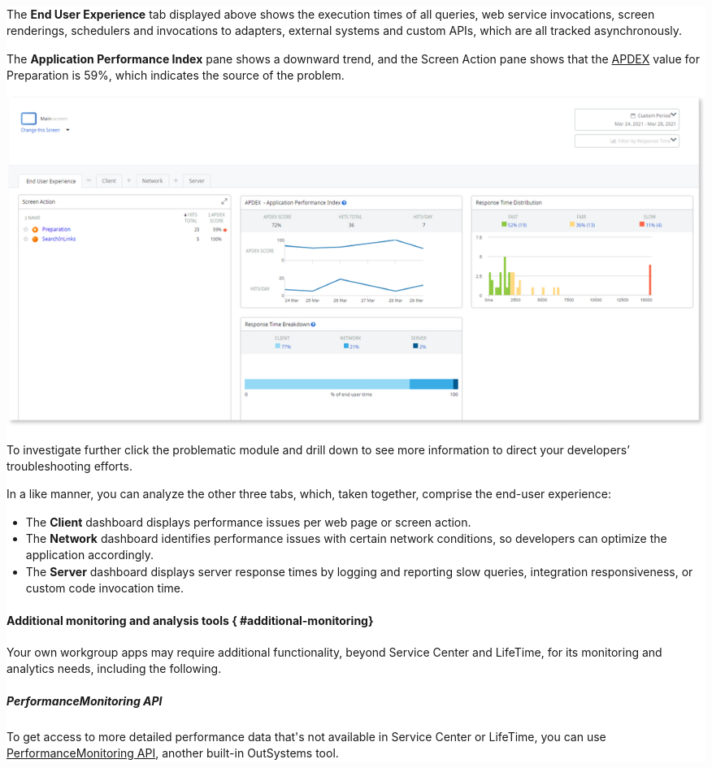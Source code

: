 The **End User Experience** tab displayed above shows the execution times of all queries, web service invocations, screen renderings, schedulers and invocations to adapters, external systems and custom APIs, which are all tracked asynchronously.

The **Application Performance Index** pane shows a downward trend, and the Screen Action pane shows that the [APDEX](https://success.outsystems.com/Documentation/11/Managing_the_Applications_Lifecycle/Monitor_and_Troubleshoot/The_APDEX_Performance_Score) value for Preparation is 59%, which indicates the source of the problem.

![Screenshot of an analytics drilldown in OutSystems LifeTime, highlighting performance issues in the Preparation screen action.](images/analytics-drilldown.png "Analytics Drilldown in OutSystems LifeTime")

To investigate further click the problematic module and drill down to see more information to direct your developers’ troubleshooting efforts.

In a like manner, you can analyze the other three tabs, which, taken together, comprise the end-user experience:

* The **Client** dashboard displays performance issues per web page or screen action.
* The **Network** dashboard identifies performance issues with certain network conditions, so developers can optimize the application accordingly.
* The **Server** dashboard displays server response times by logging and reporting slow queries, integration responsiveness, or custom code invocation time.

#### Additional monitoring and analysis tools { #additional-monitoring}

Your own workgroup apps may require additional functionality, beyond Service Center and LifeTime, for its monitoring and analytics needs, including the following.

##### PerformanceMonitoring API

To get access to more detailed performance data that's not available in Service Center or LifeTime, you can use [PerformanceMonitoring API](https://success.outsystems.com/Documentation/11/Reference/OutSystems_APIs/PerformanceMonitoring_API), another built-in OutSystems tool.

